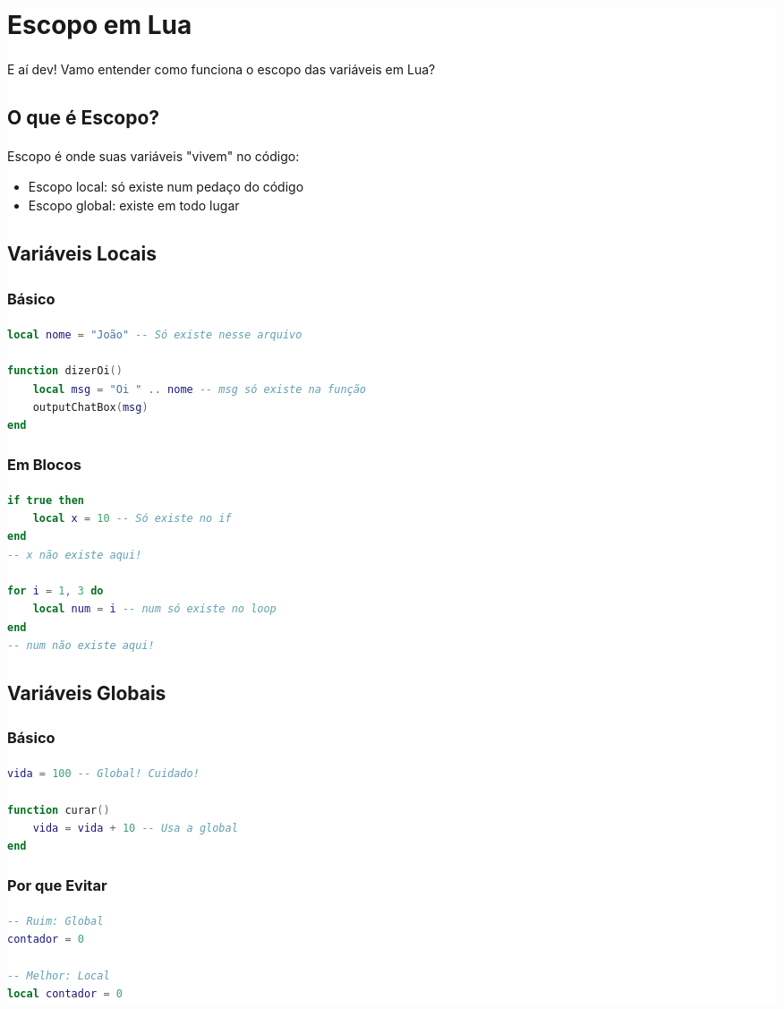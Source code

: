 # Escopo em Lua

E aí dev! Vamo entender como funciona o escopo das variáveis em Lua?

## O que é Escopo?

Escopo é onde suas variáveis "vivem" no código:
- Escopo local: só existe num pedaço do código
- Escopo global: existe em todo lugar

## Variáveis Locais

### Básico
```lua
local nome = "João" -- Só existe nesse arquivo

function dizerOi()
    local msg = "Oi " .. nome -- msg só existe na função
    outputChatBox(msg)
end
```

### Em Blocos
```lua
if true then
    local x = 10 -- Só existe no if
end
-- x não existe aqui!

for i = 1, 3 do
    local num = i -- num só existe no loop
end
-- num não existe aqui!
```

## Variáveis Globais

### Básico
```lua
vida = 100 -- Global! Cuidado!

function curar()
    vida = vida + 10 -- Usa a global
end
```

### Por que Evitar
```lua
-- Ruim: Global
contador = 0

-- Melhor: Local
local contador = 0
```
